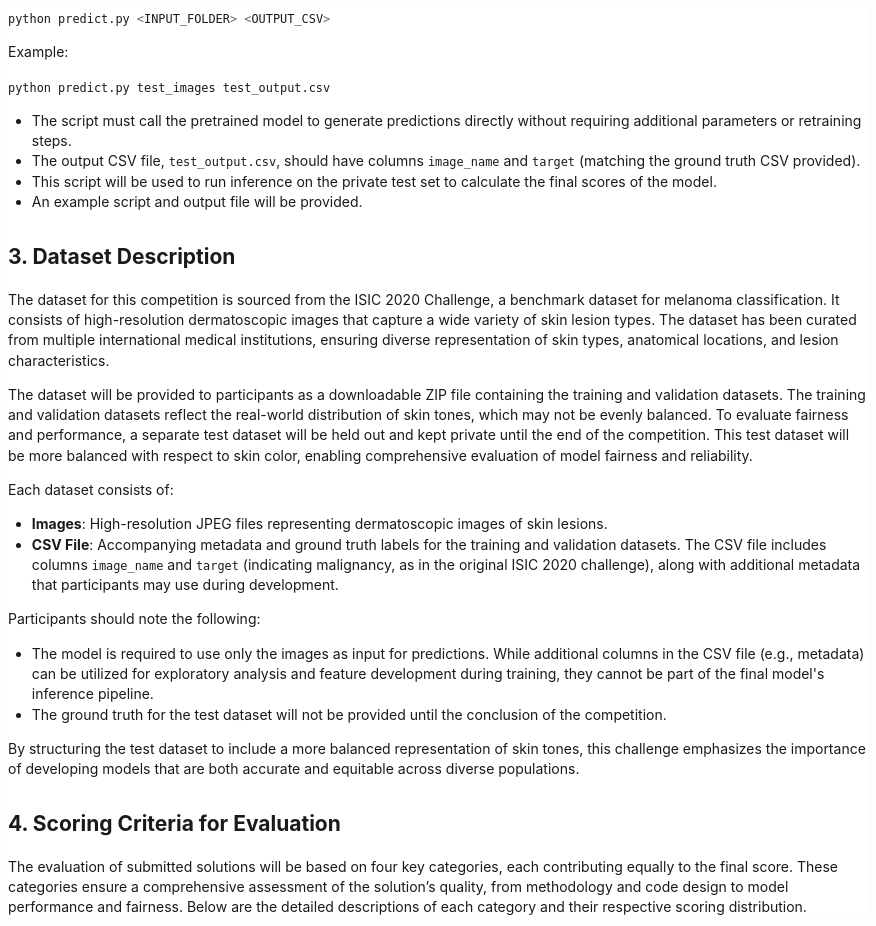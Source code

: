 ```bash
python predict.py <INPUT_FOLDER> <OUTPUT_CSV>
```

Example:

```bash
python predict.py test_images test_output.csv
```

- The script must call the pretrained model to generate predictions directly without requiring additional parameters or retraining steps.
- The output CSV file, `test_output.csv`, should have columns `image_name` and `target` (matching the ground truth CSV provided).
- This script will be used to run inference on the private test set to calculate the final scores of the model.
- An example script and output file will be provided.

## 3. Dataset Description

The dataset for this competition is sourced from the ISIC 2020 Challenge, a benchmark dataset for melanoma classification. It consists of high-resolution dermatoscopic images that capture a wide variety of skin lesion types. The dataset has been curated from multiple international medical institutions, ensuring diverse representation of skin types, anatomical locations, and lesion characteristics.

The dataset will be provided to participants as a downloadable ZIP file containing the training and validation datasets. The training and validation datasets reflect the real-world distribution of skin tones, which may not be evenly balanced. To evaluate fairness and performance, a separate test dataset will be held out and kept private until the end of the competition. This test dataset will be more balanced with respect to skin color, enabling comprehensive evaluation of model fairness and reliability.

Each dataset consists of:

- **Images**: High-resolution JPEG files representing dermatoscopic images of skin lesions.
- **CSV File**: Accompanying metadata and ground truth labels for the training and validation datasets. The CSV file includes columns `image_name` and `target` (indicating malignancy, as in the original ISIC 2020 challenge), along with additional metadata that participants may use during development.

Participants should note the following:

- The model is required to use only the images as input for predictions. While additional columns in the CSV file (e.g., metadata) can be utilized for exploratory analysis and feature development during training, they cannot be part of the final model's inference pipeline.
- The ground truth for the test dataset will not be provided until the conclusion of the competition.

By structuring the test dataset to include a more balanced representation of skin tones, this challenge emphasizes the importance of developing models that are both accurate and equitable across diverse populations.

## 4. Scoring Criteria for Evaluation

The evaluation of submitted solutions will be based on four key categories, each contributing equally to the final score. These categories ensure a comprehensive assessment of the solution’s quality, from methodology and code design to model performance and fairness. Below are the detailed descriptions of each category and their respective scoring distribution.
